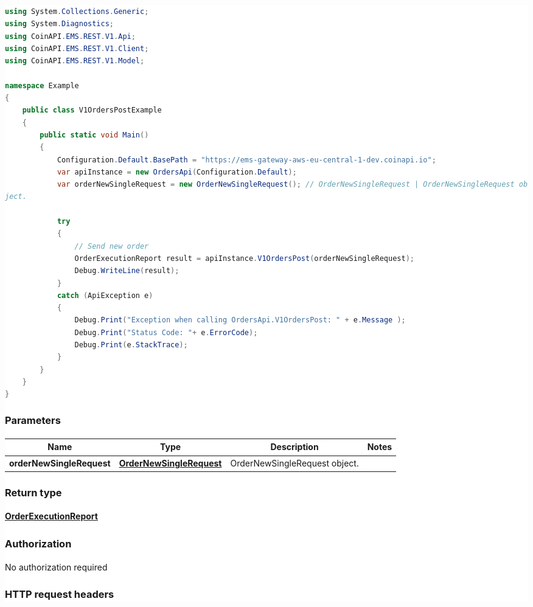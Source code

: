 ```csharp
using System.Collections.Generic;
using System.Diagnostics;
using CoinAPI.EMS.REST.V1.Api;
using CoinAPI.EMS.REST.V1.Client;
using CoinAPI.EMS.REST.V1.Model;

namespace Example
{
    public class V1OrdersPostExample
    {
        public static void Main()
        {
            Configuration.Default.BasePath = "https://ems-gateway-aws-eu-central-1-dev.coinapi.io";
            var apiInstance = new OrdersApi(Configuration.Default);
            var orderNewSingleRequest = new OrderNewSingleRequest(); // OrderNewSingleRequest | OrderNewSingleRequest object.

            try
            {
                // Send new order
                OrderExecutionReport result = apiInstance.V1OrdersPost(orderNewSingleRequest);
                Debug.WriteLine(result);
            }
            catch (ApiException e)
            {
                Debug.Print("Exception when calling OrdersApi.V1OrdersPost: " + e.Message );
                Debug.Print("Status Code: "+ e.ErrorCode);
                Debug.Print(e.StackTrace);
            }
        }
    }
}
```

### Parameters


Name | Type | Description  | Notes
------------- | ------------- | ------------- | -------------
 **orderNewSingleRequest** | [**OrderNewSingleRequest**](OrderNewSingleRequest.md)| OrderNewSingleRequest object. | 

### Return type

[**OrderExecutionReport**](OrderExecutionReport.md)

### Authorization

No authorization required

### HTTP request headers
